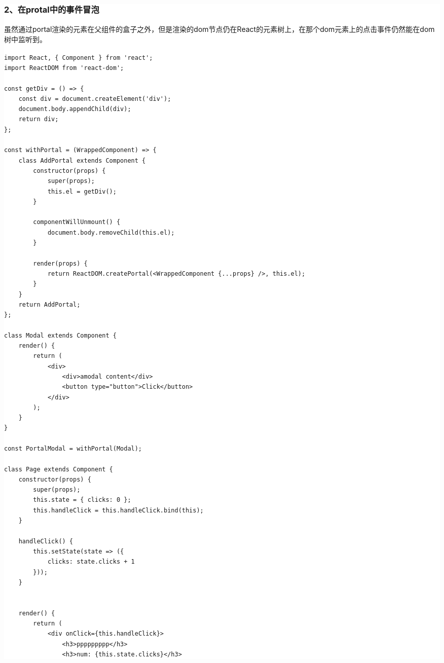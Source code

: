 ### 2、在protal中的事件冒泡

虽然通过portal渲染的元素在父组件的盒子之外，但是渲染的dom节点仍在React的元素树上，在那个dom元素上的点击事件仍然能在dom树中监听到。

```react
import React, { Component } from 'react';
import ReactDOM from 'react-dom';

const getDiv = () => {
    const div = document.createElement('div');
    document.body.appendChild(div);
    return div;
};

const withPortal = (WrappedComponent) => {
    class AddPortal extends Component {
        constructor(props) {
            super(props);
            this.el = getDiv();
        }

        componentWillUnmount() {
            document.body.removeChild(this.el);
        }

        render(props) {
            return ReactDOM.createPortal(<WrappedComponent {...props} />, this.el);
        }
    }
    return AddPortal;
};

class Modal extends Component {
    render() {
        return (
            <div>
                <div>amodal content</div>
                <button type="button">Click</button>
            </div>
        );
    }
}

const PortalModal = withPortal(Modal);

class Page extends Component {
    constructor(props) {
        super(props);
        this.state = { clicks: 0 };
        this.handleClick = this.handleClick.bind(this);
    }

    handleClick() {
        this.setState(state => ({
            clicks: state.clicks + 1
        }));
    }


    render() {
        return (
            <div onClick={this.handleClick}>
                <h3>ppppppppp</h3>
                <h3>num: {this.state.clicks}</h3>
```